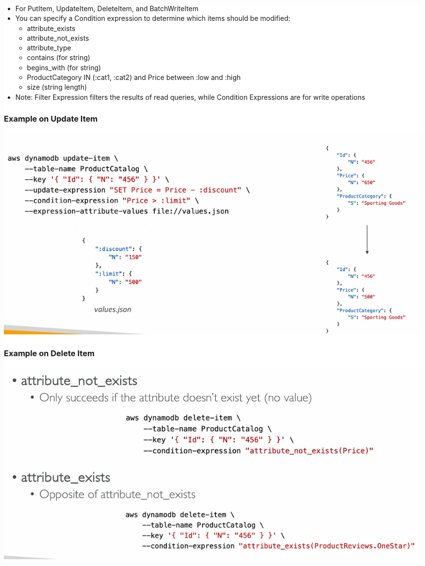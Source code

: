 - For PutItem, UpdateItem, DeleteItem, and BatchWriteItem
- You can specify a Condition expression to determine which items should be modified:
  - attribute_exists
  - attribute_not_exists
  - attribute_type
  - contains (for string)
  - begins_with (for string)
  - ProductCategory IN (:cat1, :cat2) and Price between :low and :high
  - size (string length)
- Note: Filter Expression filters the results of read queries, while Condition Expressions are for write operations

### Example on Update Item

![dynamo-conditional-update](/img/docs/cloud/aws/dynamo-conditional-update.png)

### Example on Delete Item

![dynamo-delete](/img/docs/cloud/aws/dynamo-delete.png)
